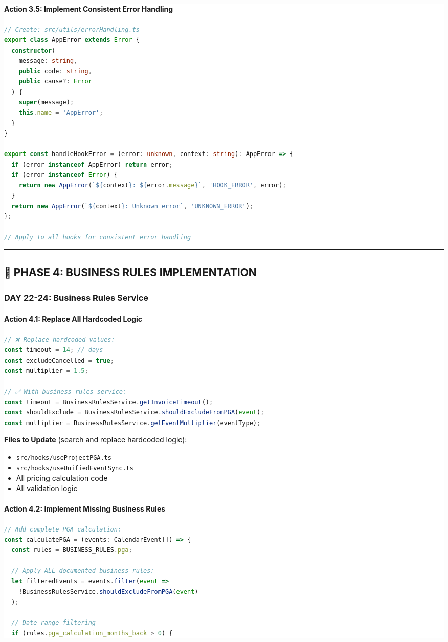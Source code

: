 #### **Action 3.5: Implement Consistent Error Handling**
```typescript
// Create: src/utils/errorHandling.ts
export class AppError extends Error {
  constructor(
    message: string,
    public code: string,
    public cause?: Error
  ) {
    super(message);
    this.name = 'AppError';
  }
}

export const handleHookError = (error: unknown, context: string): AppError => {
  if (error instanceof AppError) return error;
  if (error instanceof Error) {
    return new AppError(`${context}: ${error.message}`, 'HOOK_ERROR', error);
  }
  return new AppError(`${context}: Unknown error`, 'UNKNOWN_ERROR');
};

// Apply to all hooks for consistent error handling
```

---

## **💼 PHASE 4: BUSINESS RULES IMPLEMENTATION**

### **DAY 22-24: Business Rules Service**

#### **Action 4.1: Replace All Hardcoded Logic**
```typescript
// ❌ Replace hardcoded values:
const timeout = 14; // days
const excludeCancelled = true;
const multiplier = 1.5;

// ✅ With business rules service:
const timeout = BusinessRulesService.getInvoiceTimeout();
const shouldExclude = BusinessRulesService.shouldExcludeFromPGA(event);
const multiplier = BusinessRulesService.getEventMultiplier(eventType);
```

**Files to Update** (search and replace hardcoded logic):
- `src/hooks/useProjectPGA.ts`
- `src/hooks/useUnifiedEventSync.ts`
- All pricing calculation code
- All validation logic

#### **Action 4.2: Implement Missing Business Rules**
```typescript
// Add complete PGA calculation:
const calculatePGA = (events: CalendarEvent[]) => {
  const rules = BUSINESS_RULES.pga;
  
  // Apply ALL documented business rules:
  let filteredEvents = events.filter(event => 
    !BusinessRulesService.shouldExcludeFromPGA(event)
  );
  
  // Date range filtering
  if (rules.pga_calculation_months_back > 0) {
```